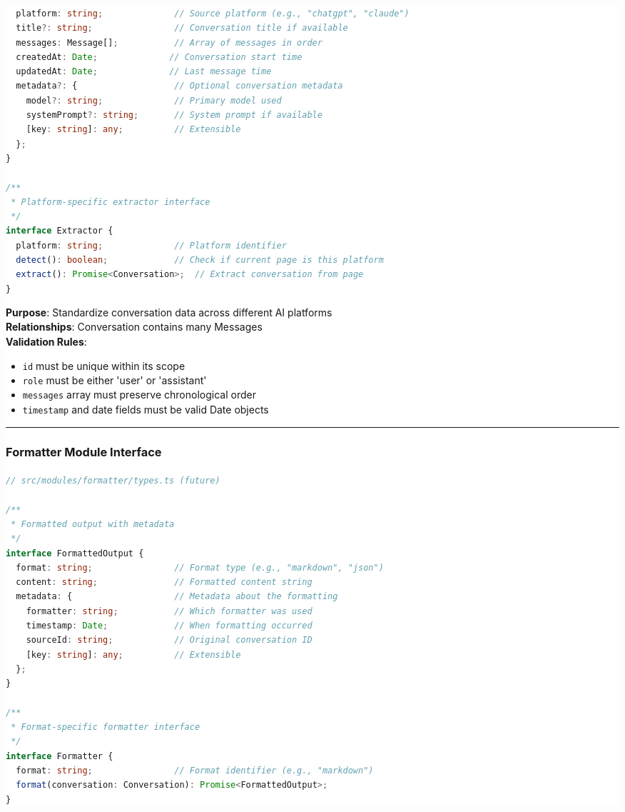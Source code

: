 ```typescript
  platform: string;              // Source platform (e.g., "chatgpt", "claude")
  title?: string;                // Conversation title if available
  messages: Message[];           // Array of messages in order
  createdAt: Date;              // Conversation start time
  updatedAt: Date;              // Last message time
  metadata?: {                   // Optional conversation metadata
    model?: string;              // Primary model used
    systemPrompt?: string;       // System prompt if available
    [key: string]: any;          // Extensible
  };
}

/**
 * Platform-specific extractor interface
 */
interface Extractor {
  platform: string;              // Platform identifier
  detect(): boolean;             // Check if current page is this platform
  extract(): Promise<Conversation>;  // Extract conversation from page
}
```

**Purpose**: Standardize conversation data across different AI platforms  
**Relationships**: Conversation contains many Messages  
**Validation Rules**:
- `id` must be unique within its scope
- `role` must be either 'user' or 'assistant'
- `messages` array must preserve chronological order
- `timestamp` and date fields must be valid Date objects

---

### Formatter Module Interface

```typescript
// src/modules/formatter/types.ts (future)

/**
 * Formatted output with metadata
 */
interface FormattedOutput {
  format: string;                // Format type (e.g., "markdown", "json")
  content: string;               // Formatted content string
  metadata: {                    // Metadata about the formatting
    formatter: string;           // Which formatter was used
    timestamp: Date;             // When formatting occurred
    sourceId: string;            // Original conversation ID
    [key: string]: any;          // Extensible
  };
}

/**
 * Format-specific formatter interface
 */
interface Formatter {
  format: string;                // Format identifier (e.g., "markdown")
  format(conversation: Conversation): Promise<FormattedOutput>;
}
```
